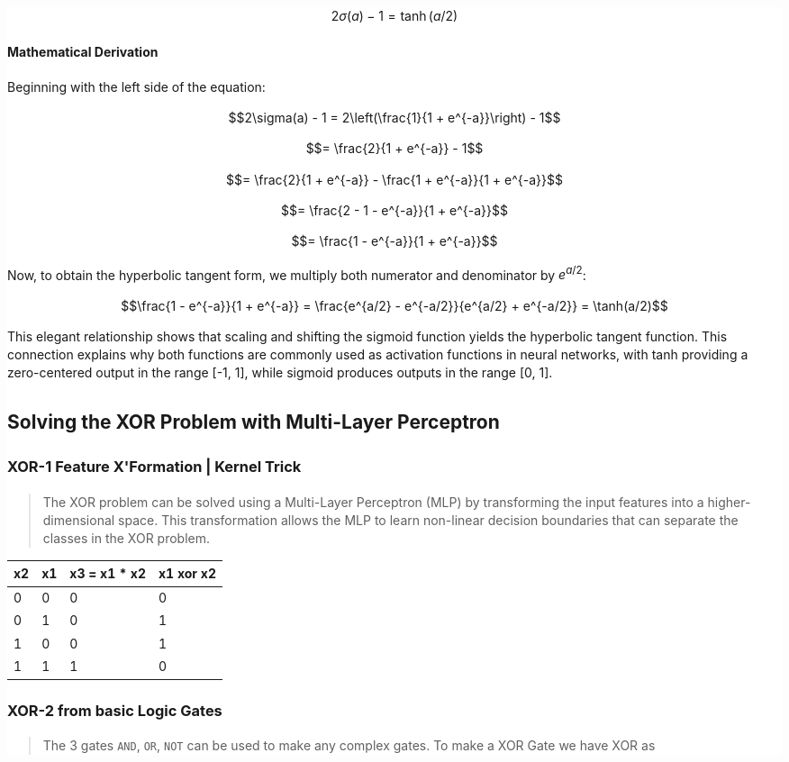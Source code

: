 ```math
2\sigma(a) - 1 = \tanh(a/2)
```

#### Mathematical Derivation

Beginning with the left side of the equation:

```math
2\sigma(a) - 1 = 2\left(\frac{1}{1 + e^{-a}}\right) - 1
```

```math
= \frac{2}{1 + e^{-a}} - 1
```

```math
= \frac{2}{1 + e^{-a}} - \frac{1 + e^{-a}}{1 + e^{-a}}
```

```math
= \frac{2 - 1 - e^{-a}}{1 + e^{-a}}
```

```math
= \frac{1 - e^{-a}}{1 + e^{-a}}
```

Now, to obtain the hyperbolic tangent form, we multiply both numerator and denominator by $e^{a/2}$:

```math
\frac{1 - e^{-a}}{1 + e^{-a}} = \frac{e^{a/2} - e^{-a/2}}{e^{a/2} + e^{-a/2}} = \tanh(a/2)
```

This elegant relationship shows that scaling and shifting the sigmoid function yields the hyperbolic tangent function. This connection explains why both functions are commonly used as activation functions in neural networks, with tanh providing a zero-centered output in the range [-1, 1], while sigmoid produces outputs in the range [0, 1].

## Solving the XOR Problem with Multi-Layer Perceptron

### XOR-1 Feature X'Formation | Kernel Trick
> The XOR problem can be solved using a Multi-Layer Perceptron (MLP) by transforming the input features into a higher-dimensional space. This transformation allows the MLP to learn non-linear decision boundaries that can separate the classes in the XOR problem.

| x2 | x1 | x3 = x1 * x2 | x1 xor x2 |
|----|----|--------------|-----------|
|  0 |  0 |      0       |     0     |
|  0 |  1 |      0       |     1     |
|  1 |  0 |      0       |     1     |
|  1 |  1 |      1       |     0     |

### XOR-2 from basic Logic Gates
> The 3 gates `AND`, `OR`, `NOT` can be used to make any complex gates. To make a XOR Gate we have XOR as
